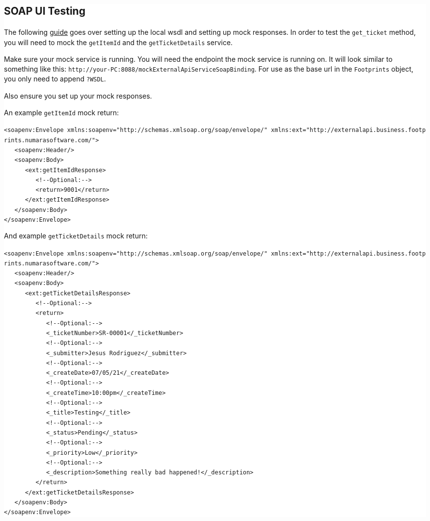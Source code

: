 ## SOAP UI Testing

The following [guide](https://www.soapui.org/docs/soap-mocking/service-mocking-overview/) goes over setting up the local
wsdl and setting up mock responses. In order to test the `get_ticket` method, you will need to mock the `getItemId`
and the `getTicketDetails` service.

Make sure your mock service is running. You will need the endpoint the mock service is running on. It will look similar
to something like this: `http://your-PC:8088/mockExternalApiServiceSoapBinding`. For use as the base url in the
`Footprints` object, you only need to append `?WSDL`.

Also ensure you set up your mock responses.

An example `getItemId` mock return:

```soap
<soapenv:Envelope xmlns:soapenv="http://schemas.xmlsoap.org/soap/envelope/" xmlns:ext="http://externalapi.business.footprints.numarasoftware.com/">
   <soapenv:Header/>
   <soapenv:Body>
      <ext:getItemIdResponse>
         <!--Optional:-->
         <return>9001</return>
      </ext:getItemIdResponse>
   </soapenv:Body>
</soapenv:Envelope>
```

And example `getTicketDetails` mock return:

```soap
<soapenv:Envelope xmlns:soapenv="http://schemas.xmlsoap.org/soap/envelope/" xmlns:ext="http://externalapi.business.footprints.numarasoftware.com/">
   <soapenv:Header/>
   <soapenv:Body>
      <ext:getTicketDetailsResponse>
         <!--Optional:-->
         <return>
            <!--Optional:-->
            <_ticketNumber>SR-00001</_ticketNumber>
            <!--Optional:-->
            <_submitter>Jesus Rodriguez</_submitter>
            <!--Optional:-->
            <_createDate>07/05/21</_createDate>
            <!--Optional:-->
            <_createTime>10:00pm</_createTime>
            <!--Optional:-->
            <_title>Testing</_title>
            <!--Optional:-->
            <_status>Pending</_status>
            <!--Optional:-->
            <_priority>Low</_priority>
            <!--Optional:-->
            <_description>Something really bad happened!</_description>
         </return>
      </ext:getTicketDetailsResponse>
   </soapenv:Body>
</soapenv:Envelope>
```
